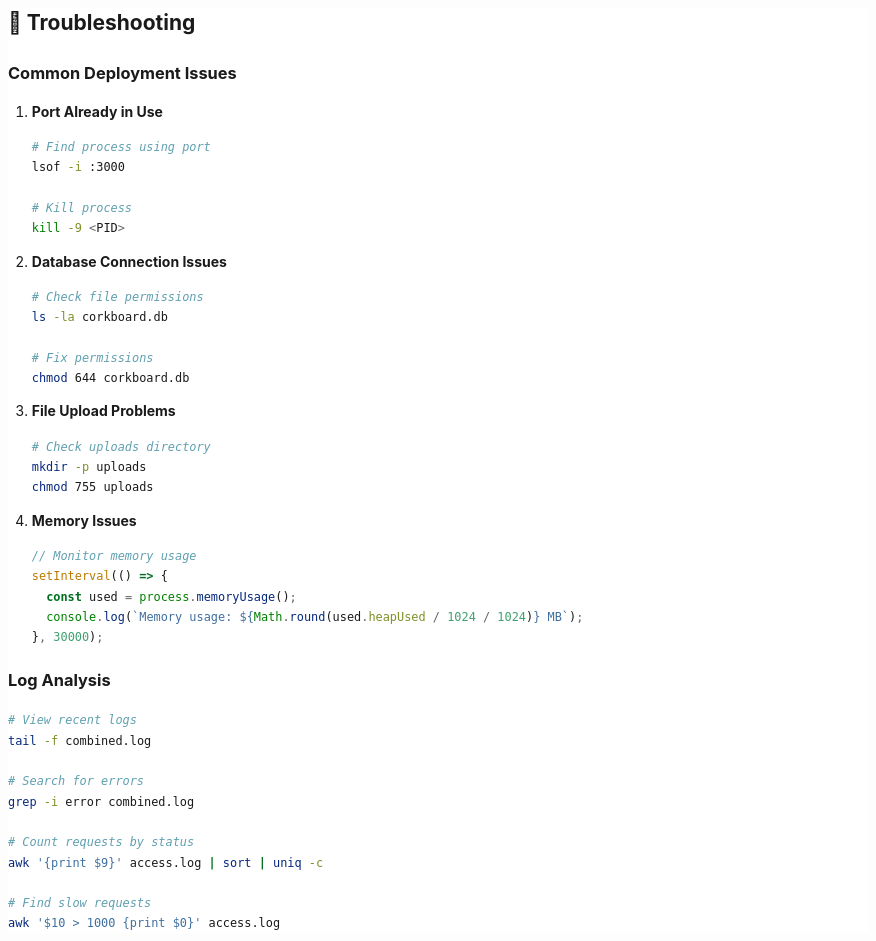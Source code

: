## 🚨 Troubleshooting

### Common Deployment Issues

1. **Port Already in Use**
   ```bash
   # Find process using port
   lsof -i :3000
   
   # Kill process
   kill -9 <PID>
   ```

2. **Database Connection Issues**
   ```bash
   # Check file permissions
   ls -la corkboard.db
   
   # Fix permissions
   chmod 644 corkboard.db
   ```

3. **File Upload Problems**
   ```bash
   # Check uploads directory
   mkdir -p uploads
   chmod 755 uploads
   ```

4. **Memory Issues**
   ```javascript
   // Monitor memory usage
   setInterval(() => {
     const used = process.memoryUsage();
     console.log(`Memory usage: ${Math.round(used.heapUsed / 1024 / 1024)} MB`);
   }, 30000);
   ```

### Log Analysis

```bash
# View recent logs
tail -f combined.log

# Search for errors
grep -i error combined.log

# Count requests by status
awk '{print $9}' access.log | sort | uniq -c

# Find slow requests
awk '$10 > 1000 {print $0}' access.log
```

